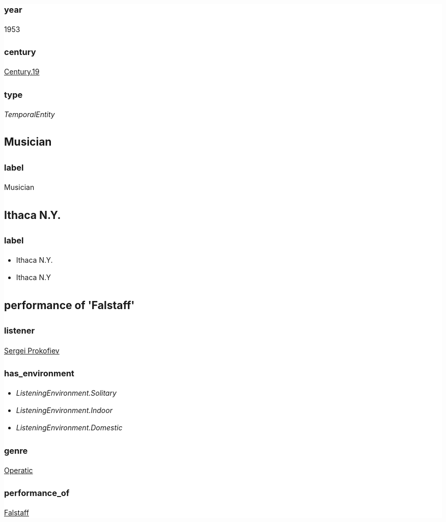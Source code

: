 ### year


1953

### century


[Century.19](#Century.19)

### type


*TemporalEntity*

## Musician

### label


Musician

## Ithaca N.Y.

### label

 - Ithaca N.Y.

 - Ithaca N.Y

## performance of 'Falstaff'

### listener


[Sergei Prokofiev](#Sergei-Prokofiev)

### has_environment

 - *ListeningEnvironment.Solitary*

 - *ListeningEnvironment.Indoor*

 - *ListeningEnvironment.Domestic*

### genre


[Operatic](#Operatic)

### performance_of


[Falstaff](#Falstaff)
